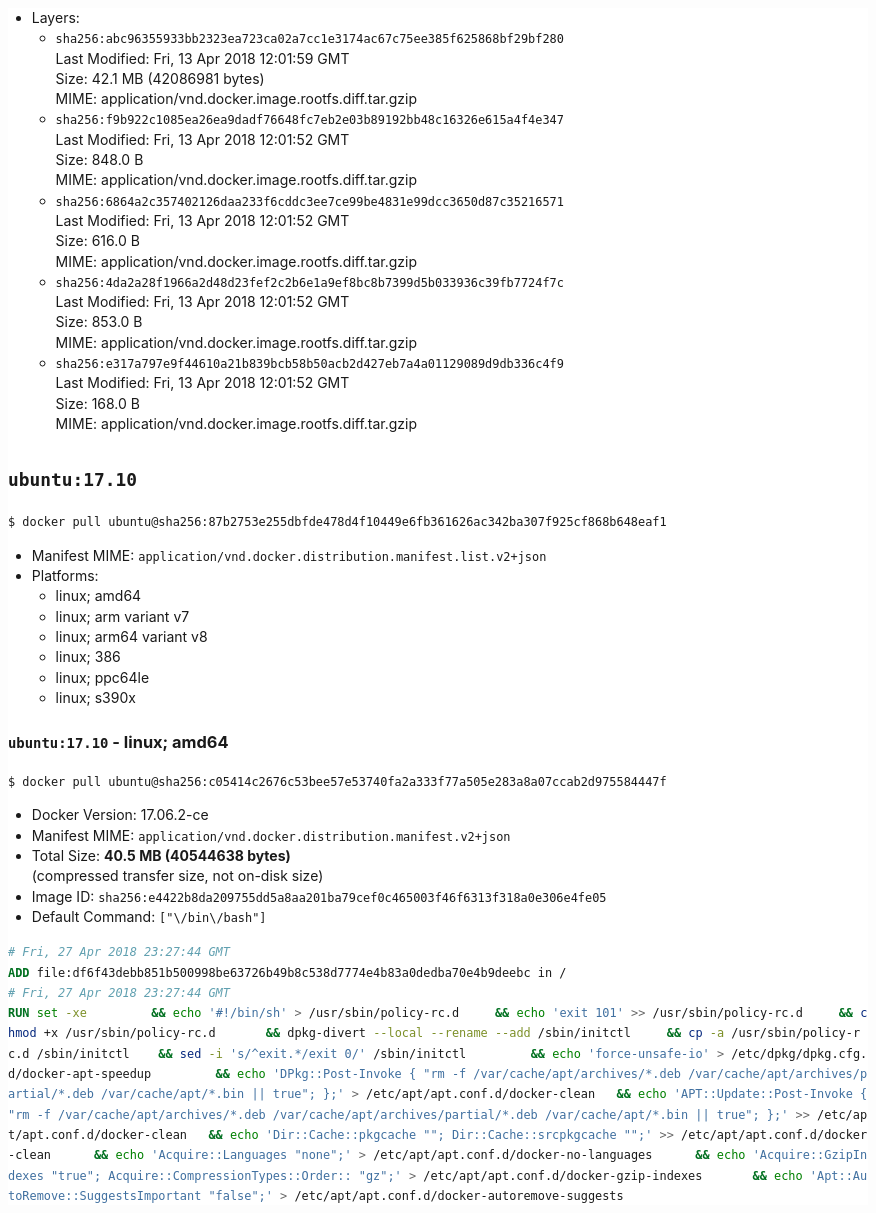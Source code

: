 -	Layers:
	-	`sha256:abc96355933bb2323ea723ca02a7cc1e3174ac67c75ee385f625868bf29bf280`  
		Last Modified: Fri, 13 Apr 2018 12:01:59 GMT  
		Size: 42.1 MB (42086981 bytes)  
		MIME: application/vnd.docker.image.rootfs.diff.tar.gzip
	-	`sha256:f9b922c1085ea26ea9dadf76648fc7eb2e03b89192bb48c16326e615a4f4e347`  
		Last Modified: Fri, 13 Apr 2018 12:01:52 GMT  
		Size: 848.0 B  
		MIME: application/vnd.docker.image.rootfs.diff.tar.gzip
	-	`sha256:6864a2c357402126daa233f6cddc3ee7ce99be4831e99dcc3650d87c35216571`  
		Last Modified: Fri, 13 Apr 2018 12:01:52 GMT  
		Size: 616.0 B  
		MIME: application/vnd.docker.image.rootfs.diff.tar.gzip
	-	`sha256:4da2a28f1966a2d48d23fef2c2b6e1a9ef8bc8b7399d5b033936c39fb7724f7c`  
		Last Modified: Fri, 13 Apr 2018 12:01:52 GMT  
		Size: 853.0 B  
		MIME: application/vnd.docker.image.rootfs.diff.tar.gzip
	-	`sha256:e317a797e9f44610a21b839bcb58b50acb2d427eb7a4a01129089d9db336c4f9`  
		Last Modified: Fri, 13 Apr 2018 12:01:52 GMT  
		Size: 168.0 B  
		MIME: application/vnd.docker.image.rootfs.diff.tar.gzip

## `ubuntu:17.10`

```console
$ docker pull ubuntu@sha256:87b2753e255dbfde478d4f10449e6fb361626ac342ba307f925cf868b648eaf1
```

-	Manifest MIME: `application/vnd.docker.distribution.manifest.list.v2+json`
-	Platforms:
	-	linux; amd64
	-	linux; arm variant v7
	-	linux; arm64 variant v8
	-	linux; 386
	-	linux; ppc64le
	-	linux; s390x

### `ubuntu:17.10` - linux; amd64

```console
$ docker pull ubuntu@sha256:c05414c2676c53bee57e53740fa2a333f77a505e283a8a07ccab2d975584447f
```

-	Docker Version: 17.06.2-ce
-	Manifest MIME: `application/vnd.docker.distribution.manifest.v2+json`
-	Total Size: **40.5 MB (40544638 bytes)**  
	(compressed transfer size, not on-disk size)
-	Image ID: `sha256:e4422b8da209755dd5a8aa201ba79cef0c465003f46f6313f318a0e306e4fe05`
-	Default Command: `["\/bin\/bash"]`

```dockerfile
# Fri, 27 Apr 2018 23:27:44 GMT
ADD file:df6f43debb851b500998be63726b49b8c538d7774e4b83a0dedba70e4b9deebc in / 
# Fri, 27 Apr 2018 23:27:44 GMT
RUN set -xe 		&& echo '#!/bin/sh' > /usr/sbin/policy-rc.d 	&& echo 'exit 101' >> /usr/sbin/policy-rc.d 	&& chmod +x /usr/sbin/policy-rc.d 		&& dpkg-divert --local --rename --add /sbin/initctl 	&& cp -a /usr/sbin/policy-rc.d /sbin/initctl 	&& sed -i 's/^exit.*/exit 0/' /sbin/initctl 		&& echo 'force-unsafe-io' > /etc/dpkg/dpkg.cfg.d/docker-apt-speedup 		&& echo 'DPkg::Post-Invoke { "rm -f /var/cache/apt/archives/*.deb /var/cache/apt/archives/partial/*.deb /var/cache/apt/*.bin || true"; };' > /etc/apt/apt.conf.d/docker-clean 	&& echo 'APT::Update::Post-Invoke { "rm -f /var/cache/apt/archives/*.deb /var/cache/apt/archives/partial/*.deb /var/cache/apt/*.bin || true"; };' >> /etc/apt/apt.conf.d/docker-clean 	&& echo 'Dir::Cache::pkgcache ""; Dir::Cache::srcpkgcache "";' >> /etc/apt/apt.conf.d/docker-clean 		&& echo 'Acquire::Languages "none";' > /etc/apt/apt.conf.d/docker-no-languages 		&& echo 'Acquire::GzipIndexes "true"; Acquire::CompressionTypes::Order:: "gz";' > /etc/apt/apt.conf.d/docker-gzip-indexes 		&& echo 'Apt::AutoRemove::SuggestsImportant "false";' > /etc/apt/apt.conf.d/docker-autoremove-suggests
```